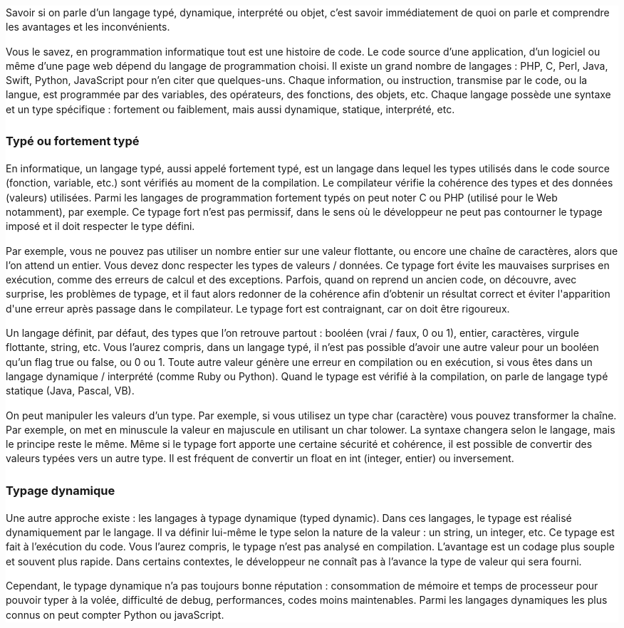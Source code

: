 Savoir si on parle d’un langage typé, dynamique, interprété ou objet, c’est savoir immédiatement de quoi on parle et comprendre les avantages et les inconvénients.

Vous le savez, en programmation informatique tout est une histoire de code. Le code source d’une application, d’un logiciel ou même d’une page web dépend du langage de programmation choisi. Il existe un grand nombre de langages : PHP, C, Perl, Java, Swift, Python, JavaScript pour n’en citer que quelques-uns.  Chaque information, ou instruction, transmise par le code, ou la langue, est programmée par des variables, des opérateurs, des fonctions, des objets, etc. Chaque langage possède une syntaxe et un type spécifique : fortement ou faiblement, mais aussi dynamique, statique, interprété, etc.

### Typé ou fortement typé

En informatique, un langage typé, aussi appelé fortement typé, est un langage dans lequel les types utilisés dans le code source (fonction, variable, etc.) sont vérifiés au moment de la compilation. Le compilateur vérifie la cohérence des types et des données (valeurs) utilisées. Parmi les langages de programmation fortement typés on peut noter C ou PHP (utilisé pour le Web notamment), par exemple. Ce typage fort n’est pas permissif, dans le sens où le développeur ne peut pas contourner le typage imposé et il doit respecter le type défini.

Par exemple, vous ne pouvez pas utiliser un nombre entier sur une valeur flottante, ou encore une chaîne de caractères, alors que l’on attend un entier. Vous devez donc respecter les types de valeurs / données. Ce typage fort évite les mauvaises surprises en exécution, comme des erreurs de calcul et des exceptions. Parfois, quand on reprend un ancien code, on découvre, avec surprise, les problèmes de typage, et il faut alors redonner de la cohérence afin d’obtenir un résultat correct et éviter l'apparition d'une erreur après passage dans le compilateur. Le typage fort est contraignant, car on doit être rigoureux.

Un langage définit, par défaut, des types que l’on retrouve partout : booléen (vrai / faux, 0 ou 1), entier, caractères, virgule flottante, string, etc. Vous l’aurez compris, dans un langage typé, il n’est pas possible d’avoir une autre valeur pour un booléen qu’un flag true ou false, ou 0 ou 1. Toute autre valeur génère une erreur en compilation ou en exécution, si vous êtes dans un langage dynamique / interprété (comme Ruby ou Python). Quand le typage est vérifié à la compilation, on parle de langage typé statique (Java, Pascal, VB).

On peut manipuler les valeurs d’un type. Par exemple, si vous utilisez un type char (caractère) vous pouvez transformer la chaîne. Par exemple, on met en minuscule la valeur en majuscule en utilisant un char tolower. La syntaxe changera selon le langage, mais le principe reste le même. Même si le typage fort apporte une certaine sécurité et cohérence, il est possible de convertir des valeurs typées vers un autre type. Il est fréquent de convertir un float en int (integer, entier) ou inversement.

### Typage dynamique

Une autre approche existe : les langages à typage dynamique (typed dynamic). Dans ces langages, le typage est réalisé dynamiquement par le langage. Il va définir lui-même le type selon la nature de la valeur : un string, un integer, etc. Ce typage est fait à l’exécution du code. Vous l’aurez compris, le typage n’est pas analysé en compilation. L’avantage est un codage plus souple et souvent plus rapide. Dans certains contextes, le développeur ne connaît pas à l’avance la type de valeur qui sera fourni.

Cependant, le typage dynamique n’a pas toujours bonne réputation : consommation de mémoire et temps de processeur pour pouvoir typer à la volée, difficulté de debug, performances, codes moins maintenables. Parmi les langages dynamiques les plus connus on peut compter Python ou javaScript.
